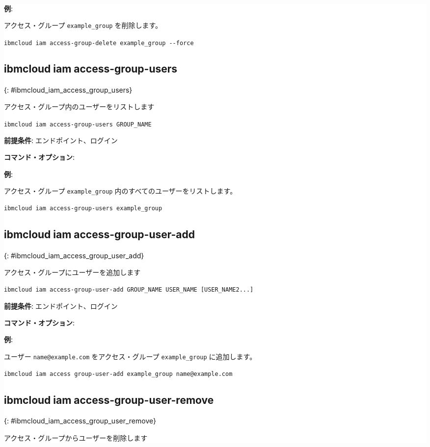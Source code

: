 <strong>例</strong>:

アクセス・グループ `example_group` を削除します。

```
ibmcloud iam access-group-delete example_group --force
```

## ibmcloud iam access-group-users
{: #ibmcloud_iam_access_group_users}

アクセス・グループ内のユーザーをリストします

```
ibmcloud iam access-group-users GROUP_NAME
```

<strong>前提条件</strong>: エンドポイント、ログイン

<strong>コマンド・オプション</strong>:
<dl>
</dl>

<strong>例</strong>:

アクセス・グループ `example_group` 内のすべてのユーザーをリストします。

```
ibmcloud iam access-group-users example_group
```

## ibmcloud iam access-group-user-add
{: #ibmcloud_iam_access_group_user_add}

アクセス・グループにユーザーを追加します

```
ibmcloud iam access-group-user-add GROUP_NAME USER_NAME [USER_NAME2...]
```

<strong>前提条件</strong>: エンドポイント、ログイン

<strong>コマンド・オプション</strong>:
<dl>
</dl>

<strong>例</strong>:

ユーザー `name@example.com` をアクセス・グループ `example_group` に追加します。

```
ibmcloud iam access group-user-add example_group name@example.com
```

## ibmcloud iam access-group-user-remove
{: #ibmcloud_iam_access_group_user_remove}

アクセス・グループからユーザーを削除します
